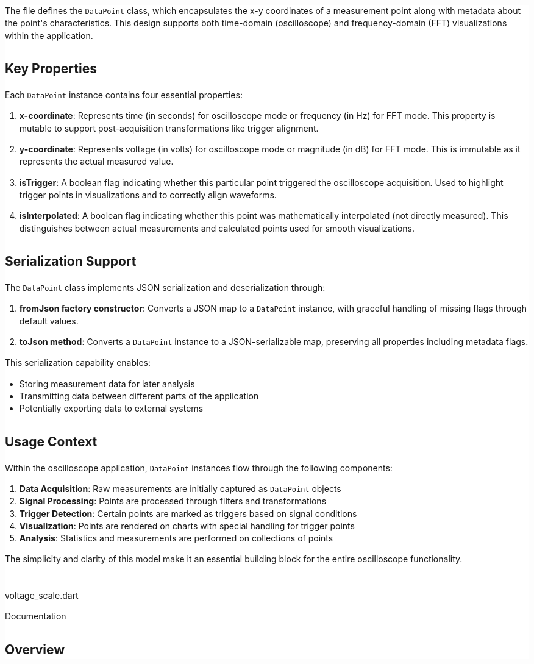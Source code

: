 The file defines the `DataPoint` class, which encapsulates the x-y coordinates of a measurement point along with metadata about the point's characteristics. This design supports both time-domain (oscilloscope) and frequency-domain (FFT) visualizations within the application.

## Key Properties

Each `DataPoint` instance contains four essential properties:

1. **x-coordinate**: Represents time (in seconds) for oscilloscope mode or frequency (in Hz) for FFT mode. This property is mutable to support post-acquisition transformations like trigger alignment.

2. **y-coordinate**: Represents voltage (in volts) for oscilloscope mode or magnitude (in dB) for FFT mode. This is immutable as it represents the actual measured value.

3. **isTrigger**: A boolean flag indicating whether this particular point triggered the oscilloscope acquisition. Used to highlight trigger points in visualizations and to correctly align waveforms.

4. **isInterpolated**: A boolean flag indicating whether this point was mathematically interpolated (not directly measured). This distinguishes between actual measurements and calculated points used for smooth visualizations.

## Serialization Support

The `DataPoint` class implements JSON serialization and deserialization through:

1. **fromJson factory constructor**: Converts a JSON map to a `DataPoint` instance, with graceful handling of missing flags through default values.

2. **toJson method**: Converts a `DataPoint` instance to a JSON-serializable map, preserving all properties including metadata flags.

This serialization capability enables:

- Storing measurement data for later analysis
- Transmitting data between different parts of the application
- Potentially exporting data to external systems

## Usage Context

Within the oscilloscope application, `DataPoint` instances flow through the following components:

1. **Data Acquisition**: Raw measurements are initially captured as `DataPoint` objects
2. **Signal Processing**: Points are processed through filters and transformations
3. **Trigger Detection**: Certain points are marked as triggers based on signal conditions
4. **Visualization**: Points are rendered on charts with special handling for trigger points
5. **Analysis**: Statistics and measurements are performed on collections of points

The simplicity and clarity of this model make it an essential building block for the entire oscilloscope functionality.

#

voltage_scale.dart

 Documentation

## Overview
